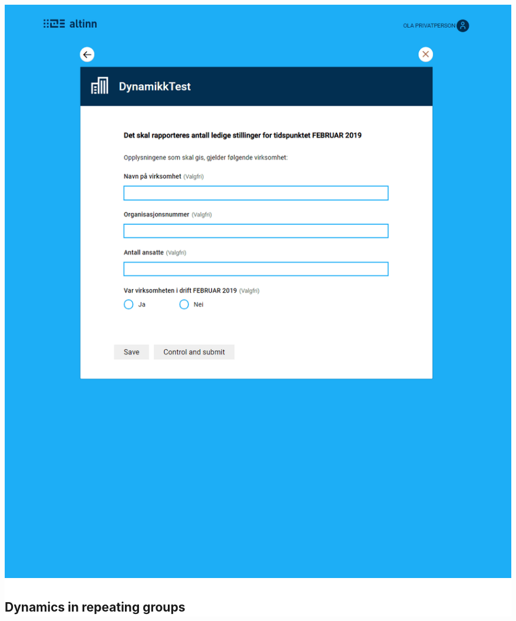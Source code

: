 ![Test of dynamics screenshot](dynamics-test.gif "Test of dynamics example")

## Dynamics in repeating groups
